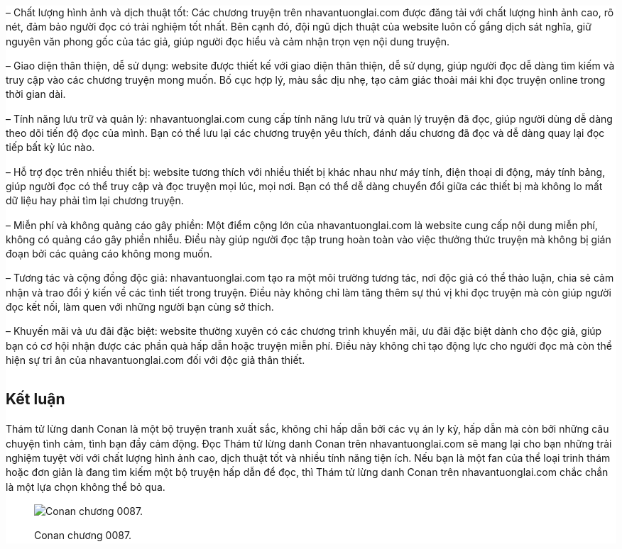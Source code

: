 – Chất lượng hình ảnh và dịch thuật tốt: Các chương truyện trên nhavantuonglai.com được đăng tải với chất lượng hình ảnh cao, rõ nét, đảm bảo người đọc có trải nghiệm tốt nhất. Bên cạnh đó, đội ngũ dịch thuật của website luôn cố gắng dịch sát nghĩa, giữ nguyên văn phong gốc của tác giả, giúp người đọc hiểu và cảm nhận trọn vẹn nội dung truyện.

– Giao diện thân thiện, dễ sử dụng: website được thiết kế với giao diện thân thiện, dễ sử dụng, giúp người đọc dễ dàng tìm kiếm và truy cập vào các chương truyện mong muốn. Bố cục hợp lý, màu sắc dịu nhẹ, tạo cảm giác thoải mái khi đọc truyện online trong thời gian dài.

– Tính năng lưu trữ và quản lý: nhavantuonglai.com cung cấp tính năng lưu trữ và quản lý truyện đã đọc, giúp người dùng dễ dàng theo dõi tiến độ đọc của mình. Bạn có thể lưu lại các chương truyện yêu thích, đánh dấu chương đã đọc và dễ dàng quay lại đọc tiếp bất kỳ lúc nào.

– Hỗ trợ đọc trên nhiều thiết bị: website tương thích với nhiều thiết bị khác nhau như máy tính, điện thoại di động, máy tính bảng, giúp người đọc có thể truy cập và đọc truyện mọi lúc, mọi nơi. Bạn có thể dễ dàng chuyển đổi giữa các thiết bị mà không lo mất dữ liệu hay phải tìm lại chương truyện.

– Miễn phí và không quảng cáo gây phiền: Một điểm cộng lớn của nhavantuonglai.com là website cung cấp nội dung miễn phí, không có quảng cáo gây phiền nhiễu. Điều này giúp người đọc tập trung hoàn toàn vào việc thưởng thức truyện mà không bị gián đoạn bởi các quảng cáo không mong muốn.

– Tương tác và cộng đồng độc giả: nhavantuonglai.com tạo ra một môi trường tương tác, nơi độc giả có thể thảo luận, chia sẻ cảm nhận và trao đổi ý kiến về các tình tiết trong truyện. Điều này không chỉ làm tăng thêm sự thú vị khi đọc truyện mà còn giúp người đọc kết nối, làm quen với những người bạn cùng sở thích.

– Khuyến mãi và ưu đãi đặc biệt: website thường xuyên có các chương trình khuyến mãi, ưu đãi đặc biệt dành cho độc giả, giúp bạn có cơ hội nhận được các phần quà hấp dẫn hoặc truyện miễn phí. Điều này không chỉ tạo động lực cho người đọc mà còn thể hiện sự tri ân của nhavantuonglai.com đối với độc giả thân thiết.

## Kết luận

Thám tử lừng danh Conan là một bộ truyện tranh xuất sắc, không chỉ hấp dẫn bởi các vụ án ly kỳ, hấp dẫn mà còn bởi những câu chuyện tình cảm, tình bạn đầy cảm động. Đọc Thám tử lừng danh Conan trên nhavantuonglai.com sẽ mang lại cho bạn những trải nghiệm tuyệt vời với chất lượng hình ảnh cao, dịch thuật tốt và nhiều tính năng tiện ích. Nếu bạn là một fan của thể loại trinh thám hoặc đơn giản là đang tìm kiếm một bộ truyện hấp dẫn để đọc, thì Thám tử lừng danh Conan trên nhavantuonglai.com chắc chắn là một lựa chọn không thể bỏ qua.

<figure><img src="https://data.nhavantuonglai.com/image/illustrations/cover-nhavantuonglai-com-0087.jpg" alt="Conan chương 0087." title="Conan chương 0087." height=100% width=100%><figcaption><p>Conan chương 0087.</p></figcaption></figure>